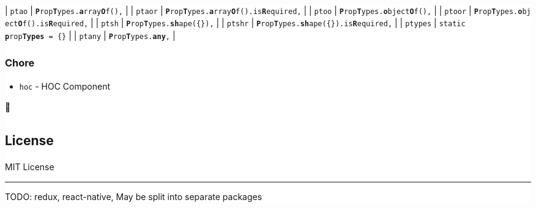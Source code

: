 | `ptao`   | <code><strong>P</strong>rop<strong>T</strong>ypes.<strong>a</strong>rray<strong>O</strong>f(),</code>                                 |
| `ptaor`  | <code><strong>P</strong>rop<strong>T</strong>ypes.<strong>a</strong>rray<strong>O</strong>f().is<strong>R</strong>equired,</code>     |
| `ptoo`   | <code><strong>P</strong>rop<strong>T</strong>ypes.<strong>o</strong>bject<strong>O</strong>f(),</code>                                |
| `ptoor`  | <code><strong>P</strong>rop<strong>T</strong>ypes.<strong>o</strong>bject<strong>O</strong>f().is<strong>R</strong>equired,</code>    |
| `ptsh`   | <code><strong>P</strong>rop<strong>T</strong>ypes.<strong>sh</strong>ape({}),</code>                                                  |
| `ptshr`  | <code><strong>P</strong>rop<strong>T</strong>ypes.<strong>sh</strong>ape({}).is<strong>R</strong>equired,</code>                      |
| `ptypes` | <code>static <strong>p</strong>rop<strong>Types</strong> = {}</code>                                                                  |
| `ptany`  | <code><strong>P</strong>rop<strong>T</strong>ypes.<strong>any</strong>,</code>                                                        |


### Chore

- `hoc` - HOC Component

🤞

## License

MIT License

---

TODO: redux, react-native, May be split into separate packages
